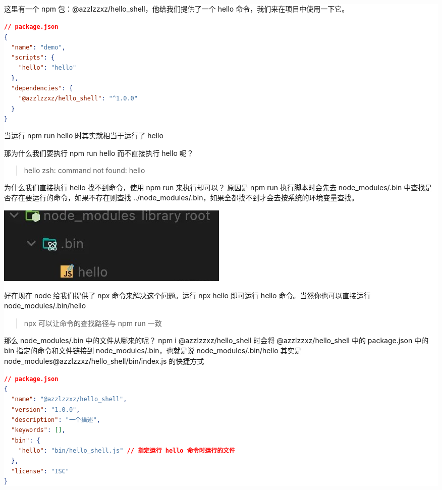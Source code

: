 这里有一个 npm 包：@azzlzzxz/hello_shell，他给我们提供了一个 hello 命令，我们来在项目中使用一下它。

```json
// package.json
{
  "name": "demo",
  "scripts": {
    "hello": "hello"
  },
  "dependencies": {
    "@azzlzzxz/hello_shell": "^1.0.0"
  }
}
```

当运行 npm run hello 时其实就相当于运行了 hello

那为什么我们要执行 npm run hello 而不直接执行 hello 呢？

> hello
> zsh: command not found: hello

为什么我们直接执行 hello 找不到命令，使用 npm run 来执行却可以？
原因是 npm run 执行脚本时会先去 node_modules/.bin 中查找是否存在要运行的命令，如果不存在则查找 ../node_modules/.bin，如果全都找不到才会去按系统的环境变量查找。

![hello.js](../../.vuepress/public/images/hello.jpg)

好在现在 node 给我们提供了 npx 命令来解决这个问题。运行 npx hello 即可运行 hello 命令。当然你也可以直接运行 node_modules/.bin/hello

> npx 可以让命令的查找路径与 npm run 一致

那么 node_modules/.bin 中的文件从哪来的呢？
npm i @azzlzzxz/hello_shell 时会将 @azzlzzxz/hello_shell 中的 package.json 中的 bin 指定的命令和文件链接到 node_modules/.bin，也就是说 node_modules/.bin/hello 其实是 node_modules@azzlzzxz/hello_shell/bin/index.js 的快捷方式

```json
// package.json
{
  "name": "@azzlzzxz/hello_shell",
  "version": "1.0.0",
  "description": "一个描述",
  "keywords": [],
  "bin": {
    "hello": "bin/hello_shell.js" // 指定运行 hello 命令时运行的文件
  },
  "license": "ISC"
}
```

